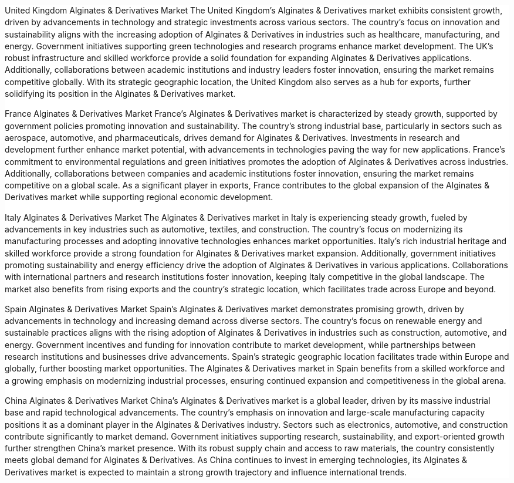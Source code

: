 United Kingdom Alginates & Derivatives Market
The United Kingdom’s Alginates & Derivatives market exhibits consistent growth, driven by advancements in technology and strategic investments across various sectors. The country’s focus on innovation and sustainability aligns with the increasing adoption of Alginates & Derivatives in industries such as healthcare, manufacturing, and energy. Government initiatives supporting green technologies and research programs enhance market development. The UK’s robust infrastructure and skilled workforce provide a solid foundation for expanding Alginates & Derivatives applications. Additionally, collaborations between academic institutions and industry leaders foster innovation, ensuring the market remains competitive globally. With its strategic geographic location, the United Kingdom also serves as a hub for exports, further solidifying its position in the Alginates & Derivatives market.

France Alginates & Derivatives Market
France’s Alginates & Derivatives market is characterized by steady growth, supported by government policies promoting innovation and sustainability. The country’s strong industrial base, particularly in sectors such as aerospace, automotive, and pharmaceuticals, drives demand for Alginates & Derivatives. Investments in research and development further enhance market potential, with advancements in technologies paving the way for new applications. France’s commitment to environmental regulations and green initiatives promotes the adoption of Alginates & Derivatives across industries. Additionally, collaborations between companies and academic institutions foster innovation, ensuring the market remains competitive on a global scale. As a significant player in exports, France contributes to the global expansion of the Alginates & Derivatives market while supporting regional economic development.

Italy Alginates & Derivatives Market
The Alginates & Derivatives market in Italy is experiencing steady growth, fueled by advancements in key industries such as automotive, textiles, and construction. The country’s focus on modernizing its manufacturing processes and adopting innovative technologies enhances market opportunities. Italy’s rich industrial heritage and skilled workforce provide a strong foundation for Alginates & Derivatives market expansion. Additionally, government initiatives promoting sustainability and energy efficiency drive the adoption of Alginates & Derivatives in various applications. Collaborations with international partners and research institutions foster innovation, keeping Italy competitive in the global landscape. The market also benefits from rising exports and the country’s strategic location, which facilitates trade across Europe and beyond.

Spain Alginates & Derivatives Market
Spain’s Alginates & Derivatives market demonstrates promising growth, driven by advancements in technology and increasing demand across diverse sectors. The country’s focus on renewable energy and sustainable practices aligns with the rising adoption of Alginates & Derivatives in industries such as construction, automotive, and energy. Government incentives and funding for innovation contribute to market development, while partnerships between research institutions and businesses drive advancements. Spain’s strategic geographic location facilitates trade within Europe and globally, further boosting market opportunities. The Alginates & Derivatives market in Spain benefits from a skilled workforce and a growing emphasis on modernizing industrial processes, ensuring continued expansion and competitiveness in the global arena.

China Alginates & Derivatives Market
China’s Alginates & Derivatives market is a global leader, driven by its massive industrial base and rapid technological advancements. The country’s emphasis on innovation and large-scale manufacturing capacity positions it as a dominant player in the Alginates & Derivatives industry. Sectors such as electronics, automotive, and construction contribute significantly to market demand. Government initiatives supporting research, sustainability, and export-oriented growth further strengthen China’s market presence. With its robust supply chain and access to raw materials, the country consistently meets global demand for Alginates & Derivatives. As China continues to invest in emerging technologies, its Alginates & Derivatives market is expected to maintain a strong growth trajectory and influence international trends.
